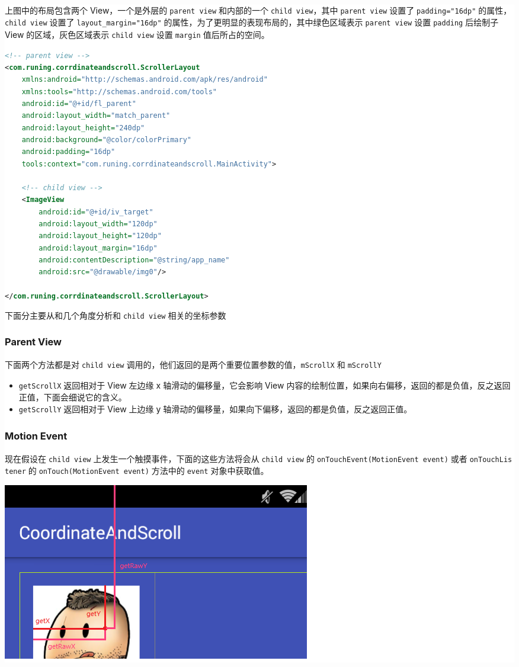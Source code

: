 上图中的布局包含两个 View，一个是外层的 `parent view` 和内部的一个 `child view`，其中 `parent view` 设置了 `padding="16dp"` 的属性，`child view` 设置了 `layout_margin="16dp"` 的属性，为了更明显的表现布局的，其中绿色区域表示 `parent view` 设置 `padding` 后绘制子 View 的区域，灰色区域表示 `child view` 设置 `margin` 值后所占的空间。

```xml
<!-- parent view -->
<com.runing.corrdinateandscroll.ScrollerLayout
    xmlns:android="http://schemas.android.com/apk/res/android"
    xmlns:tools="http://schemas.android.com/tools"
    android:id="@+id/fl_parent"
    android:layout_width="match_parent"
    android:layout_height="240dp"
    android:background="@color/colorPrimary"
    android:padding="16dp"
    tools:context="com.runing.corrdinateandscroll.MainActivity">

	<!-- child view -->
    <ImageView
        android:id="@+id/iv_target"
        android:layout_width="120dp"
        android:layout_height="120dp"
        android:layout_margin="16dp"
        android:contentDescription="@string/app_name"
        android:src="@drawable/img0"/>

</com.runing.corrdinateandscroll.ScrollerLayout>
```
下面分主要从和几个角度分析和 `child view` 相关的坐标参数

### Parent View

下面两个方法都是对 `child view` 调用的，他们返回的是两个重要位置参数的值，`mScrollX` 和 `mScrollY`

- `getScrollX` 返回相对于 View 左边缘 x 轴滑动的偏移量，它会影响 View 内容的绘制位置，如果向右偏移，返回的都是负值，反之返回正值，下面会细说它的含义。
- `getScrollY` 返回相对于 View 上边缘 y 轴滑动的偏移量，如果向下偏移，返回的都是负值，反之返回正值。

### Motion Event

现在假设在 `child view` 上发生一个触摸事件，下面的这些方法将会从 `child view` 的 `onTouchEvent(MotionEvent event)` 或者 `onTouchListener` 的 `onTouch(MotionEvent event)` 方法中的 `event` 对象中获取值。

![](./image/android_view_coordinate_and_scroll/target_view_motion_event.png)
